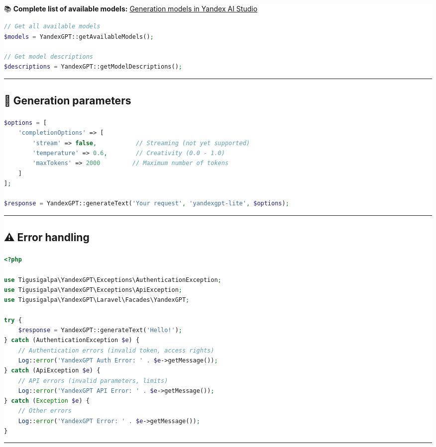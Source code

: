 📚 **Complete list of available models:**
[Generation models in Yandex AI Studio](https://yandex.cloud/en/docs/ai-studio/concepts/generation/models)

```php
// Get all available models
$models = YandexGPT::getAvailableModels();

// Get model descriptions
$descriptions = YandexGPT::getModelDescriptions();
```

---

## 🔧 Generation parameters

```php
$options = [
    'completionOptions' => [
        'stream' => false,           // Streaming (not yet supported)
        'temperature' => 0.6,        // Creativity (0.0 - 1.0)
        'maxTokens' => 2000         // Maximum number of tokens
    ]
];

$response = YandexGPT::generateText('Your request', 'yandexgpt-lite', $options);
```

---

## ⚠️ Error handling

```php
<?php

use Tigusigalpa\YandexGPT\Exceptions\AuthenticationException;
use Tigusigalpa\YandexGPT\Exceptions\ApiException;
use Tigusigalpa\YandexGPT\Laravel\Facades\YandexGPT;

try {
    $response = YandexGPT::generateText('Hello!');
} catch (AuthenticationException $e) {
    // Authentication errors (invalid token, access rights)
    Log::error('YandexGPT Auth Error: ' . $e->getMessage());
} catch (ApiException $e) {
    // API errors (invalid parameters, limits)
    Log::error('YandexGPT API Error: ' . $e->getMessage());
} catch (Exception $e) {
    // Other errors
    Log::error('YandexGPT Error: ' . $e->getMessage());
}
```

---